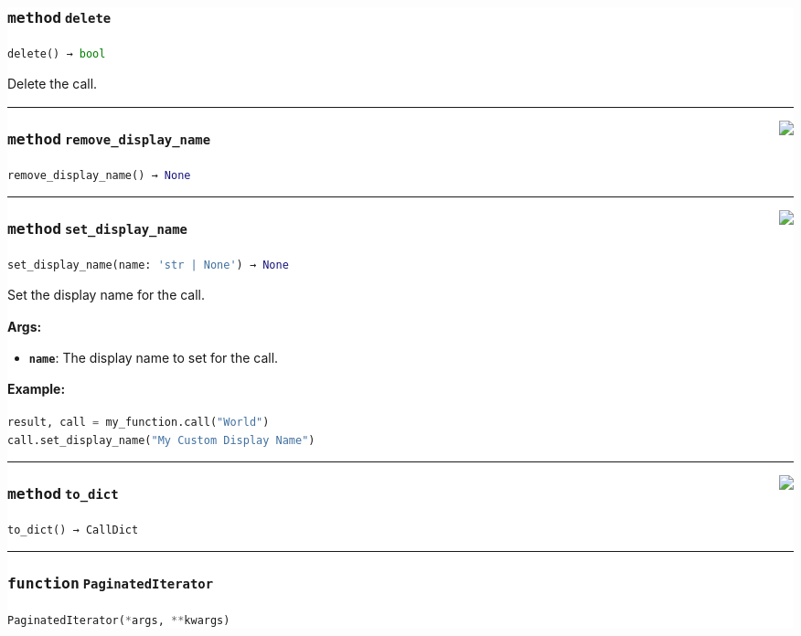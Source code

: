 ### <kbd>method</kbd> `delete`

```python
delete() → bool
```

Delete the call. 

---

<a href="https://github.com/wandb/weave/blob/master/weave/trace/weave_client.py#L638"><img align="right" src="https://img.shields.io/badge/-source-cccccc?style=flat-square" /></a>

### <kbd>method</kbd> `remove_display_name`

```python
remove_display_name() → None
```





---

<a href="https://github.com/wandb/weave/blob/master/weave/trace/weave_client.py#L614"><img align="right" src="https://img.shields.io/badge/-source-cccccc?style=flat-square" /></a>

### <kbd>method</kbd> `set_display_name`

```python
set_display_name(name: 'str | None') → None
```

Set the display name for the call. 



**Args:**
 
 - <b>`name`</b>:  The display name to set for the call. 



**Example:**
 

```python
result, call = my_function.call("World")
call.set_display_name("My Custom Display Name")
``` 

---

<a href="https://github.com/wandb/weave/blob/master/weave/trace/weave_client.py#L696"><img align="right" src="https://img.shields.io/badge/-source-cccccc?style=flat-square" /></a>

### <kbd>method</kbd> `to_dict`

```python
to_dict() → CallDict
```






---

### <kbd>function</kbd> `PaginatedIterator`

```python
PaginatedIterator(*args, **kwargs)
```




